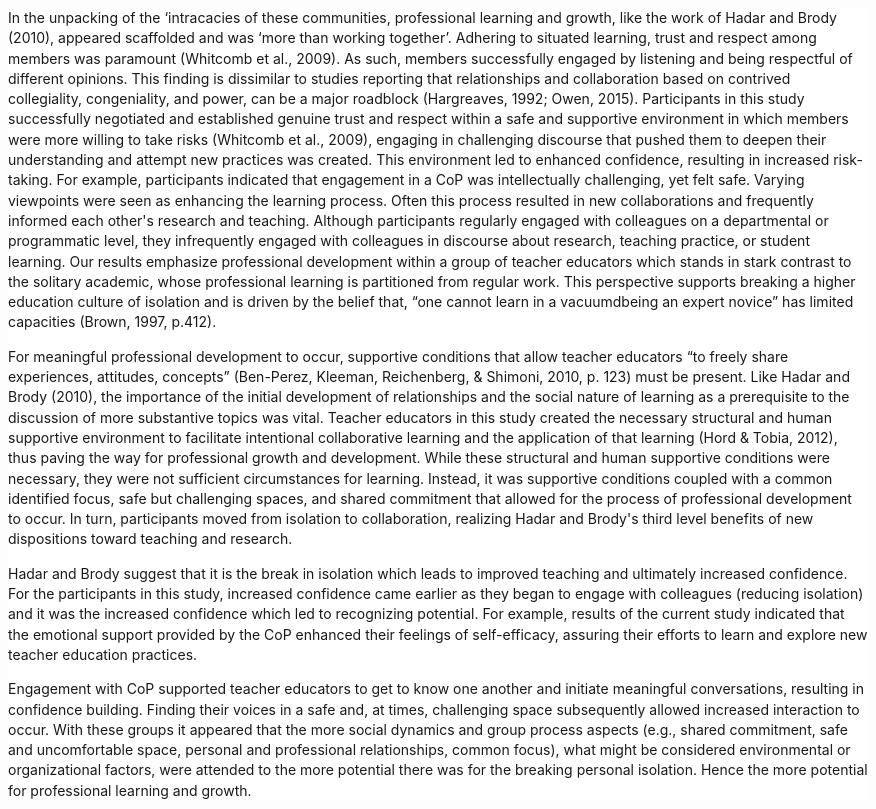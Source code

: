 In the unpacking of the ‘intracacies of these communities, professional learning and growth, like the work of Hadar and Brody (2010), appeared scaffolded and was ‘more than working together’. Adhering to situated learning, trust and respect among members was paramount (Whitcomb et al., 2009). As such, members successfully engaged by listening and being respectful of different opinions. This finding is dissimilar to studies reporting that relationships and collaboration based on contrived collegiality, congeniality, and power, can be a major roadblock (Hargreaves, 1992; Owen, 2015). Participants in this study successfully negotiated and established genuine trust and respect within a safe and supportive environment in which members were more willing to take risks (Whitcomb et al., 2009), engaging in challenging discourse that pushed them to deepen their understanding and attempt new practices was created. This environment led to enhanced confidence, resulting in increased risk-taking. For example, participants indicated that engagement in a CoP was intellectually challenging, yet felt safe. Varying viewpoints were seen as enhancing the learning process. Often this process resulted in new collaborations and frequently informed each other's research and teaching. Although participants regularly engaged with colleagues on a departmental or programmatic level, they infrequently engaged with colleagues in discourse about research, teaching practice, or student learning. Our results emphasize professional development within a group of teacher educators which stands in stark contrast to the solitary academic, whose professional learning is partitioned from regular work. This perspective supports breaking a higher education culture of isolation and is driven by the belief that, “one cannot learn in a vacuumdbeing an expert novice” has limited capacities (Brown, 1997, p.412).

For meaningful professional development to occur, supportive conditions that allow teacher educators “to freely share experiences, attitudes, concepts” (Ben-Perez, Kleeman, Reichenberg, & Shimoni, 2010, p. 123) must be present. Like Hadar and Brody (2010), the importance of the initial development of relationships and the social nature of learning as a prerequisite to the discussion of more substantive topics was vital. Teacher educators in this study created the necessary structural and human supportive environment to facilitate intentional collaborative learning and the application of that learning (Hord & Tobia, 2012), thus paving the way for professional growth and development. While these structural and human supportive conditions were necessary, they were not sufficient circumstances for learning. Instead, it was supportive conditions coupled with a common identified focus, safe but challenging spaces, and shared commitment that allowed for the process of professional development to occur. In turn, participants moved from isolation to collaboration, realizing Hadar and Brody's third level benefits of new dispositions toward teaching and research.

Hadar and Brody suggest that it is the break in isolation which leads to improved teaching and ultimately increased confidence. For the participants in this study, increased confidence came earlier as they began to engage with colleagues (reducing isolation) and it was the increased confidence which led to recognizing potential. For example, results of the current study indicated that the emotional support provided by the CoP enhanced their feelings of self-efficacy, assuring their efforts to learn and explore new teacher education practices.

Engagement with CoP supported teacher educators to get to know one another and initiate meaningful conversations, resulting in confidence building. Finding their voices in a safe and, at times, challenging space subsequently allowed increased interaction to occur. With these groups it appeared that the more social dynamics and group process aspects (e.g., shared commitment, safe and uncomfortable space, personal and professional relationships, common focus), what might be considered environmental or organizational factors, were attended to the more potential there was for the breaking personal isolation. Hence the more potential for professional learning and growth.
